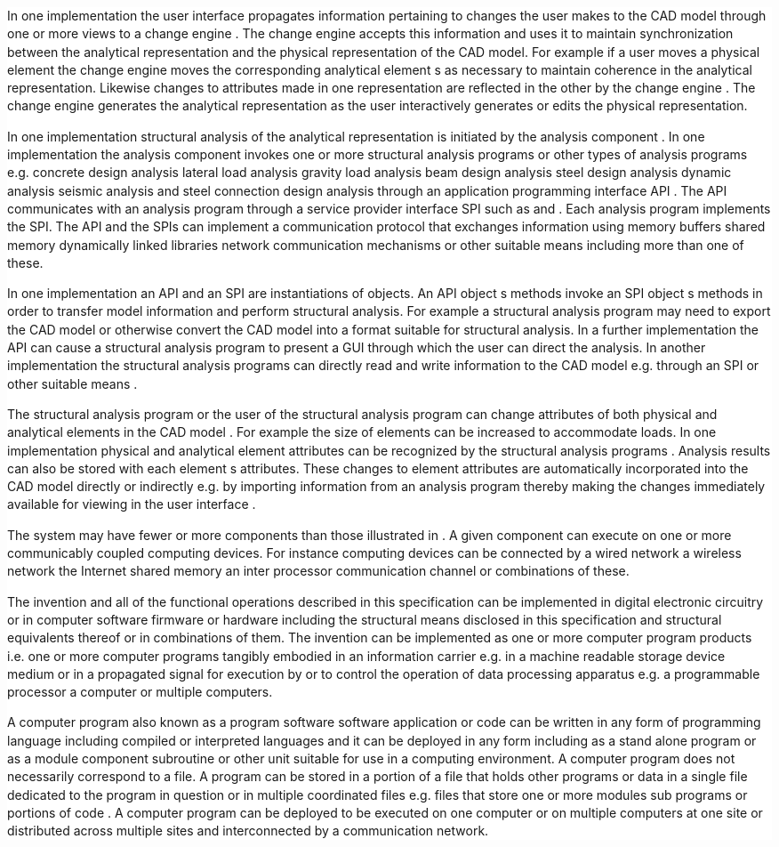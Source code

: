 In one implementation the user interface propagates information pertaining to changes the user makes to the CAD model through one or more views to a change engine . The change engine accepts this information and uses it to maintain synchronization between the analytical representation and the physical representation of the CAD model. For example if a user moves a physical element the change engine moves the corresponding analytical element s as necessary to maintain coherence in the analytical representation. Likewise changes to attributes made in one representation are reflected in the other by the change engine . The change engine generates the analytical representation as the user interactively generates or edits the physical representation.

In one implementation structural analysis of the analytical representation is initiated by the analysis component . In one implementation the analysis component invokes one or more structural analysis programs or other types of analysis programs e.g. concrete design analysis lateral load analysis gravity load analysis beam design analysis steel design analysis dynamic analysis seismic analysis and steel connection design analysis through an application programming interface API . The API communicates with an analysis program through a service provider interface SPI such as and . Each analysis program implements the SPI. The API and the SPIs can implement a communication protocol that exchanges information using memory buffers shared memory dynamically linked libraries network communication mechanisms or other suitable means including more than one of these.

In one implementation an API and an SPI are instantiations of objects. An API object s methods invoke an SPI object s methods in order to transfer model information and perform structural analysis. For example a structural analysis program may need to export the CAD model or otherwise convert the CAD model into a format suitable for structural analysis. In a further implementation the API can cause a structural analysis program to present a GUI through which the user can direct the analysis. In another implementation the structural analysis programs can directly read and write information to the CAD model e.g. through an SPI or other suitable means .

The structural analysis program or the user of the structural analysis program can change attributes of both physical and analytical elements in the CAD model . For example the size of elements can be increased to accommodate loads. In one implementation physical and analytical element attributes can be recognized by the structural analysis programs . Analysis results can also be stored with each element s attributes. These changes to element attributes are automatically incorporated into the CAD model directly or indirectly e.g. by importing information from an analysis program thereby making the changes immediately available for viewing in the user interface .

The system may have fewer or more components than those illustrated in . A given component can execute on one or more communicably coupled computing devices. For instance computing devices can be connected by a wired network a wireless network the Internet shared memory an inter processor communication channel or combinations of these.

The invention and all of the functional operations described in this specification can be implemented in digital electronic circuitry or in computer software firmware or hardware including the structural means disclosed in this specification and structural equivalents thereof or in combinations of them. The invention can be implemented as one or more computer program products i.e. one or more computer programs tangibly embodied in an information carrier e.g. in a machine readable storage device medium or in a propagated signal for execution by or to control the operation of data processing apparatus e.g. a programmable processor a computer or multiple computers.

A computer program also known as a program software software application or code can be written in any form of programming language including compiled or interpreted languages and it can be deployed in any form including as a stand alone program or as a module component subroutine or other unit suitable for use in a computing environment. A computer program does not necessarily correspond to a file. A program can be stored in a portion of a file that holds other programs or data in a single file dedicated to the program in question or in multiple coordinated files e.g. files that store one or more modules sub programs or portions of code . A computer program can be deployed to be executed on one computer or on multiple computers at one site or distributed across multiple sites and interconnected by a communication network.
